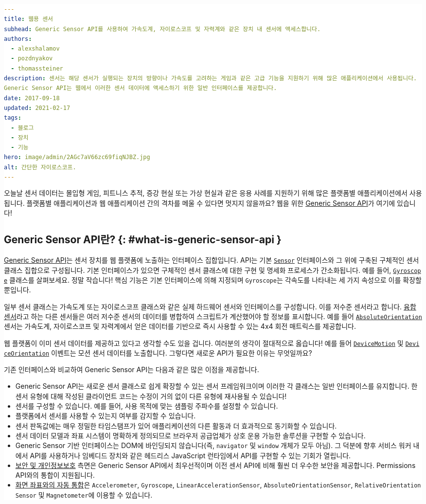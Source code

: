 ```yaml
---
title: 웹용 센서
subhead: Generic Sensor API를 사용하여 가속도계, 자이로스코프 및 자력계와 같은 장치 내 센서에 액세스합니다.
authors:
  - alexshalamov
  - pozdnyakov
  - thomassteiner
description: 센서는 해당 센서가 실행되는 장치의 방향이나 가속도를 고려하는 게임과 같은 고급 기능을 지원하기 위해 많은 애플리케이션에서 사용됩니다. Generic Sensor API는 웹에서 이러한 센서 데이터에 액세스하기 위한 일반 인터페이스를 제공합니다.
date: 2017-09-18
updated: 2021-02-17
tags:
  - 블로그
  - 장치
  - 기능
hero: image/admin/2AGc7aV66zc69fiqNJBZ.jpg
alt: 간단한 자이로스코프.
---
```


오늘날 센서 데이터는 몰입형 게임, 피트니스 추적, 증강 현실 또는 가상 현실과 같은 응용 사례를 지원하기 위해 많은 플랫폼별 애플리케이션에서 사용됩니다. 플랫폼별 애플리케이션과 웹 애플리케이션 간의 격차를 메울 수 있다면 멋지지 않을까요? 웹을 위한 [Generic Sensor API](https://www.w3.org/TR/generic-sensor/)가 여기에 있습니다!

## Generic Sensor API란? {: #what-is-generic-sensor-api }

[Generic Sensor API](https://www.w3.org/TR/generic-sensor/)는 센서 장치를 웹 플랫폼에 노출하는 인터페이스 집합입니다. API는 기본 [`Sensor`](https://w3c.github.io/sensors/#the-sensor-interface) 인터페이스와 그 위에 구축된 구체적인 센서 클래스 집합으로 구성됩니다. 기본 인터페이스가 있으면 구체적인 센서 클래스에 대한 구현 및 명세화 프로세스가 간소화됩니다. 예를 들어, [`Gyroscope`](https://w3c.github.io/gyroscope/#gyroscope-interface) 클래스를 살펴보세요. 정말 작습니다! 핵심 기능은 기본 인터페이스에 의해 지정되며 `Gyroscope`는 각속도를 나타내는 세 가지 속성으로 이를 확장할 뿐입니다.

일부 센서 클래스는 가속도계 또는 자이로스코프 클래스와 같은 실제 하드웨어 센서와 인터페이스를 구성합니다. 이를 저수준 센서라고 합니다. [융합 센서](https://w3c.github.io/sensors/#sensor-fusion)라고 하는 다른 센서들은 여러 저수준 센서의 데이터를 병합하여 스크립트가 계산했어야 할 정보를 표시합니다. 예를 들어 [`AbsoluteOrientation`](https://www.w3.org/TR/orientation-sensor/#absoluteorientationsensor) 센서는 가속도계, 자이로스코프 및 자력계에서 얻은 데이터를 기반으로 즉시 사용할 수 있는 4x4 회전 매트릭스를 제공합니다.

웹 플랫폼이 이미 센서 데이터를 제공하고 있다고 생각할 수도 있을 겁니다. 여러분의 생각이 절대적으로 옳습니다! 예를 들어 [`DeviceMotion`](https://developer.mozilla.org/docs/Web/API/DeviceMotionEvent) 및 [`DeviceOrientation`](https://developer.mozilla.org/docs/Web/API/DeviceOrientationEvent) 이벤트는 모션 센서 데이터를 노출합니다. 그렇다면 새로운 API가 필요한 이유는 무엇일까요?

기존 인터페이스와 비교하여 Generic Sensor API는 다음과 같은 많은 이점을 제공합니다.

- Generic Sensor API는 새로운 센서 클래스로 쉽게 확장할 수 있는 센서 프레임워크이며 이러한 각 클래스는 일반 인터페이스를 유지합니다. 한 센서 유형에 대해 작성된 클라이언트 코드는 수정이 거의 없이 다른 유형에 재사용될 수 있습니다!
- 센서를 구성할 수 있습니다. 예를 들어, 사용 목적에 맞는 샘플링 주파수를 설정할 수 있습니다.
- 플랫폼에서 센서를 사용할 수 있는지 여부를 감지할 수 있습니다.
- 센서 판독값에는 매우 정밀한 타임스탬프가 있어 애플리케이션의 다른 활동과 더 효과적으로 동기화할 수 있습니다.
- 센서 데이터 모델과 좌표 시스템이 명확하게 정의되므로 브라우저 공급업체가 상호 운용 가능한 솔루션을 구현할 수 있습니다.
- Generic Sensor 기반 인터페이스는 DOM에 바인딩되지 않습니다(즉, `navigator` 및 `window` 개체가 모두 아님). 그 덕분에 향후 서비스 워커 내에서 API를 사용하거나 임베디드 장치와 같은 헤드리스 JavaScript 런타임에서 API를 구현할 수 있는 기회가 열립니다.
- [보안 및 개인정보보호](#privacy-and-security) 측면은 Generic Sensor API에서 최우선적이며 이전 센서 API에 비해 훨씬 더 우수한 보안을 제공합니다. Permissions API와의 통합이 지원됩니다.
- [화면 좌표와의 자동 통합](#synchronization-with-screen-coordinates)은 `Accelerometer`, `Gyroscope`, `LinearAccelerationSensor`, `AbsoluteOrientationSensor`, `RelativeOrientationSensor` 및 `Magnetometer`에 이용할 수 있습니다.
